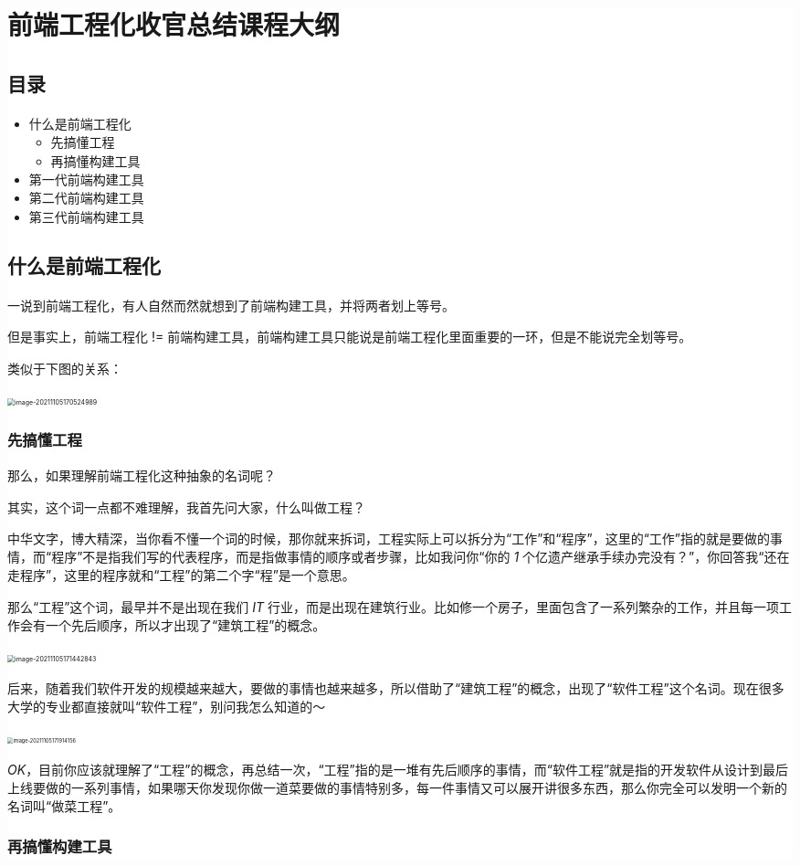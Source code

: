# 前端工程化收官总结课程大纲



## 目录



- 什么是前端工程化
  - 先搞懂工程
  - 再搞懂构建工具
- 第一代前端构建工具
- 第二代前端构建工具
- 第三代前端构建工具



## 什么是前端工程化



一说到前端工程化，有人自然而然就想到了前端构建工具，并将两者划上等号。

但是事实上，前端工程化 != 前端构建工具，前端构建工具只能说是前端工程化里面重要的一环，但是不能说完全划等号。

类似于下图的关系：

<img src="https://xiejie-typora.oss-cn-chengdu.aliyuncs.com/2021-11-05-090525.png" alt="image-20211105170524989" style="zoom:50%;" />

### 先搞懂工程

那么，如果理解前端工程化这种抽象的名词呢？

其实，这个词一点都不难理解，我首先问大家，什么叫做工程？

中华文字，博大精深，当你看不懂一个词的时候，那你就来拆词，工程实际上可以拆分为“工作”和“程序”，这里的“工作”指的就是要做的事情，而“程序”不是指我们写的代表程序，而是指做事情的顺序或者步骤，比如我问你“你的 *1* 个亿遗产继承手续办完没有？”，你回答我“还在走程序”，这里的程序就和“工程”的第二个字“程”是一个意思。



那么“工程”这个词，最早并不是出现在我们 *IT* 行业，而是出现在建筑行业。比如修一个房子，里面包含了一系列繁杂的工作，并且每一项工作会有一个先后顺序，所以才出现了“建筑工程”的概念。

<img src="https://xiejie-typora.oss-cn-chengdu.aliyuncs.com/2021-11-05-091443.png" alt="image-20211105171442843" style="zoom:50%;" />

后来，随着我们软件开发的规模越来越大，要做的事情也越来越多，所以借助了“建筑工程”的概念，出现了“软件工程”这个名词。现在很多大学的专业都直接就叫“软件工程”，别问我怎么知道的～

<img src="https://xiejie-typora.oss-cn-chengdu.aliyuncs.com/2021-11-05-091914.png" alt="image-20211105171914156" style="zoom:40%;" />



*OK*，目前你应该就理解了“工程”的概念，再总结一次，“工程”指的是一堆有先后顺序的事情，而“软件工程”就是指的开发软件从设计到最后上线要做的一系列事情，如果哪天你发现你做一道菜要做的事情特别多，每一件事情又可以展开讲很多东西，那么你完全可以发明一个新的名词叫“做菜工程”。



### 再搞懂构建工具


